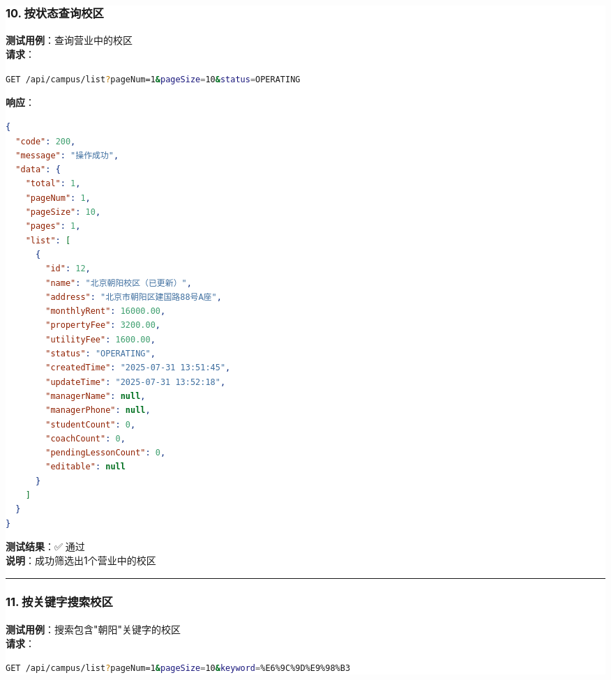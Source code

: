
### 10. 按状态查询校区

**测试用例**：查询营业中的校区  
**请求**：
```bash
GET /api/campus/list?pageNum=1&pageSize=10&status=OPERATING
```

**响应**：
```json
{
  "code": 200,
  "message": "操作成功",
  "data": {
    "total": 1,
    "pageNum": 1,
    "pageSize": 10,
    "pages": 1,
    "list": [
      {
        "id": 12,
        "name": "北京朝阳校区（已更新）",
        "address": "北京市朝阳区建国路88号A座",
        "monthlyRent": 16000.00,
        "propertyFee": 3200.00,
        "utilityFee": 1600.00,
        "status": "OPERATING",
        "createdTime": "2025-07-31 13:51:45",
        "updateTime": "2025-07-31 13:52:18",
        "managerName": null,
        "managerPhone": null,
        "studentCount": 0,
        "coachCount": 0,
        "pendingLessonCount": 0,
        "editable": null
      }
    ]
  }
}
```

**测试结果**：✅ 通过  
**说明**：成功筛选出1个营业中的校区

---

### 11. 按关键字搜索校区

**测试用例**：搜索包含"朝阳"关键字的校区  
**请求**：
```bash
GET /api/campus/list?pageNum=1&pageSize=10&keyword=%E6%9C%9D%E9%98%B3
```
